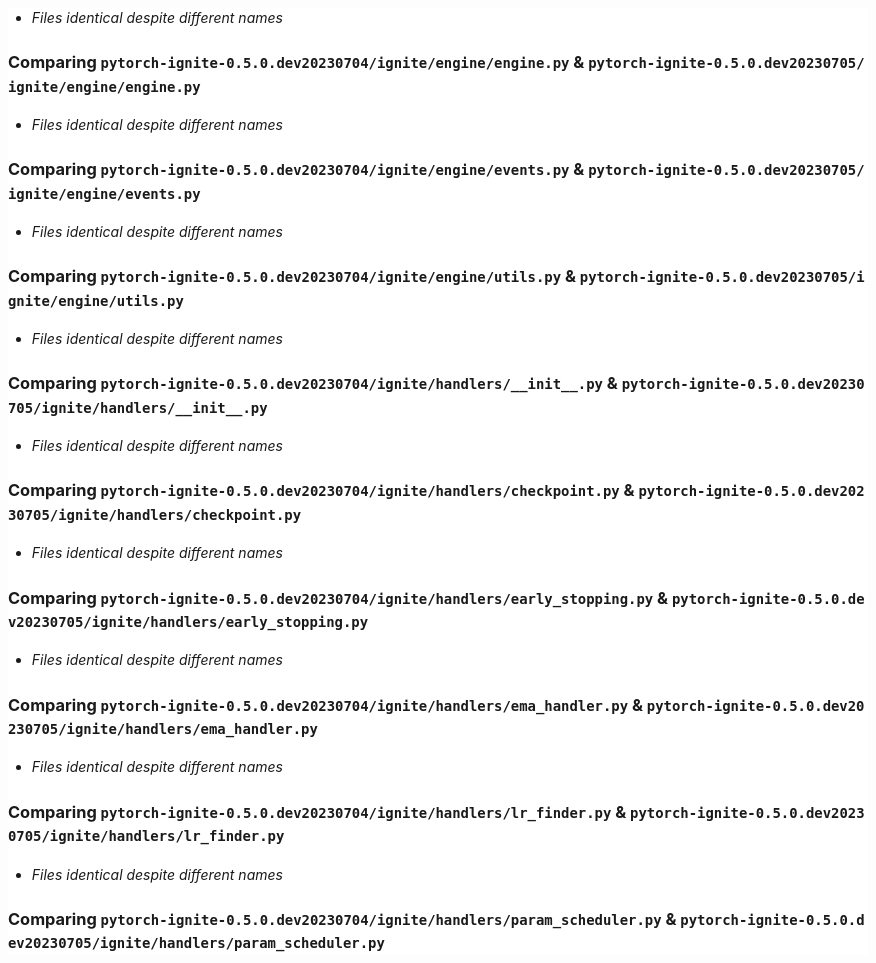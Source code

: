  * *Files identical despite different names*

### Comparing `pytorch-ignite-0.5.0.dev20230704/ignite/engine/engine.py` & `pytorch-ignite-0.5.0.dev20230705/ignite/engine/engine.py`

 * *Files identical despite different names*

### Comparing `pytorch-ignite-0.5.0.dev20230704/ignite/engine/events.py` & `pytorch-ignite-0.5.0.dev20230705/ignite/engine/events.py`

 * *Files identical despite different names*

### Comparing `pytorch-ignite-0.5.0.dev20230704/ignite/engine/utils.py` & `pytorch-ignite-0.5.0.dev20230705/ignite/engine/utils.py`

 * *Files identical despite different names*

### Comparing `pytorch-ignite-0.5.0.dev20230704/ignite/handlers/__init__.py` & `pytorch-ignite-0.5.0.dev20230705/ignite/handlers/__init__.py`

 * *Files identical despite different names*

### Comparing `pytorch-ignite-0.5.0.dev20230704/ignite/handlers/checkpoint.py` & `pytorch-ignite-0.5.0.dev20230705/ignite/handlers/checkpoint.py`

 * *Files identical despite different names*

### Comparing `pytorch-ignite-0.5.0.dev20230704/ignite/handlers/early_stopping.py` & `pytorch-ignite-0.5.0.dev20230705/ignite/handlers/early_stopping.py`

 * *Files identical despite different names*

### Comparing `pytorch-ignite-0.5.0.dev20230704/ignite/handlers/ema_handler.py` & `pytorch-ignite-0.5.0.dev20230705/ignite/handlers/ema_handler.py`

 * *Files identical despite different names*

### Comparing `pytorch-ignite-0.5.0.dev20230704/ignite/handlers/lr_finder.py` & `pytorch-ignite-0.5.0.dev20230705/ignite/handlers/lr_finder.py`

 * *Files identical despite different names*

### Comparing `pytorch-ignite-0.5.0.dev20230704/ignite/handlers/param_scheduler.py` & `pytorch-ignite-0.5.0.dev20230705/ignite/handlers/param_scheduler.py`
